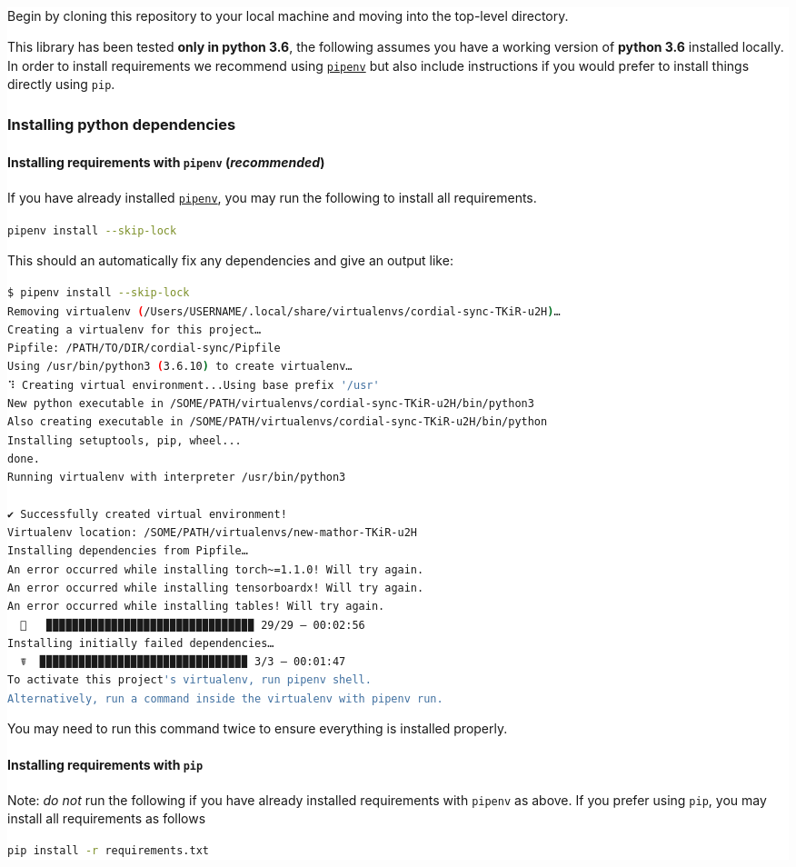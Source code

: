 Begin by cloning this repository to your local machine and moving into the top-level directory.

This library has been tested **only in python 3.6**, the following assumes you have a working
version of **python 3.6** installed locally. In order to install requirements we recommend
using [`pipenv`](https://pipenv.kennethreitz.org/en/latest/) but also include instructions if
you would prefer to install things directly using `pip`.

### Installing python dependencies

#### Installing requirements with `pipenv` (*recommended*)

If you have already installed [`pipenv`](https://pipenv.kennethreitz.org/en/latest/), you may
run the following to install all requirements.

```bash
pipenv install --skip-lock
```

This should an automatically fix any dependencies and give an output like:
```bash
$ pipenv install --skip-lock
Removing virtualenv (/Users/USERNAME/.local/share/virtualenvs/cordial-sync-TKiR-u2H)…
Creating a virtualenv for this project…
Pipfile: /PATH/TO/DIR/cordial-sync/Pipfile
Using /usr/bin/python3 (3.6.10) to create virtualenv…
⠹ Creating virtual environment...Using base prefix '/usr'
New python executable in /SOME/PATH/virtualenvs/cordial-sync-TKiR-u2H/bin/python3
Also creating executable in /SOME/PATH/virtualenvs/cordial-sync-TKiR-u2H/bin/python
Installing setuptools, pip, wheel...
done.
Running virtualenv with interpreter /usr/bin/python3

✔ Successfully created virtual environment!
Virtualenv location: /SOME/PATH/virtualenvs/new-mathor-TKiR-u2H
Installing dependencies from Pipfile…
An error occurred while installing torch~=1.1.0! Will try again.
An error occurred while installing tensorboardx! Will try again.
An error occurred while installing tables! Will try again.
  🐍   ▉▉▉▉▉▉▉▉▉▉▉▉▉▉▉▉▉▉▉▉▉▉▉▉▉▉▉▉▉▉▉▉ 29/29 — 00:02:56
Installing initially failed dependencies…
  ☤  ▉▉▉▉▉▉▉▉▉▉▉▉▉▉▉▉▉▉▉▉▉▉▉▉▉▉▉▉▉▉▉▉ 3/3 — 00:01:47
To activate this project's virtualenv, run pipenv shell.
Alternatively, run a command inside the virtualenv with pipenv run.
```

You may need to run this command twice to ensure everything is installed properly.

#### Installing requirements with `pip`

Note: *do not* run the following if you have already installed requirements with `pipenv`
as above. If you prefer using `pip`, you may install all requirements as follows

```bash
pip install -r requirements.txt
```
